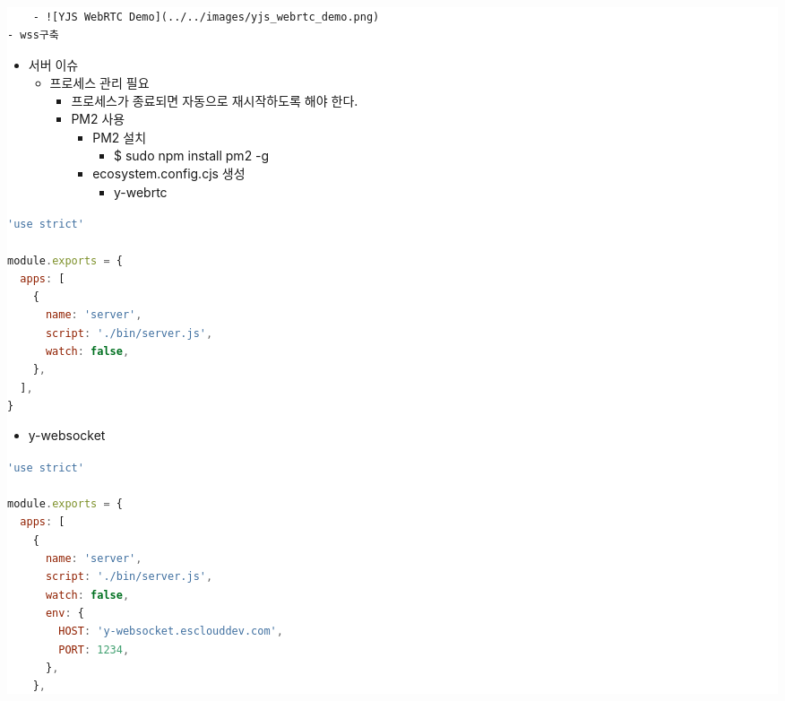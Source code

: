         - ![YJS WebRTC Demo](../../images/yjs_webrtc_demo.png)
    - wss구축

  - 서버 이슈
    - 프로세스 관리 필요
      - 프로세스가 종료되면 자동으로 재시작하도록 해야 한다.
      - PM2 사용
        - PM2 설치
          - \$ sudo npm install pm2 -g
        - ecosystem.config.cjs 생성
          - y-webrtc

```javascript
'use strict'

module.exports = {
  apps: [
    {
      name: 'server',
      script: './bin/server.js',
      watch: false,
    },
  ],
}
```

- y-websocket

```javascript
'use strict'

module.exports = {
  apps: [
    {
      name: 'server',
      script: './bin/server.js',
      watch: false,
      env: {
        HOST: 'y-websocket.esclouddev.com',
        PORT: 1234,
      },
    },
```